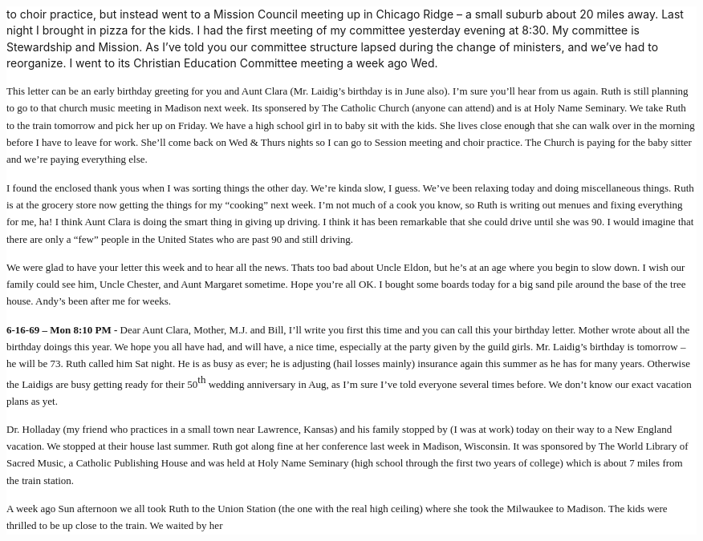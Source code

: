 to choir practice, but instead went to a Mission Council meeting up
in Chicago Ridge – a small suburb about 20 miles away. Last night I
brought in pizza for the kids. I had the first meeting of my
committee yesterday evening at 8:30. My committee is Stewardship and
Mission. As I’ve told you our committee structure lapsed during the
change of ministers, and we’ve had to reorganize. I went to its
Christian Education Committee meeting a week ago Wed.</FONT></FONT></P>
<P STYLE="margin-bottom: 0.11in"><FONT FACE="Century Schoolbook, serif"><FONT SIZE=2>This
letter can be an early birthday greeting for you and Aunt Clara (Mr.
Laidig’s birthday is in June also). I’m sure you’ll hear from
us again. Ruth is still planning to go to that church music meeting
in Madison next week. Its sponsered by The Catholic Church (anyone
can attend) and is at Holy Name Seminary. We take Ruth to the train
tomorrow and pick her up on Friday. We have a high school girl in to
baby sit with the kids. She lives close enough that she can walk over
in the morning before I have to leave for work. She’ll come back on
Wed &amp; Thurs nights so I can go to Session meeting and choir
practice. The Church is paying for the baby sitter and we’re paying
everything else.</FONT></FONT></P>
<P STYLE="margin-bottom: 0.11in"><FONT FACE="Century Schoolbook, serif"><FONT SIZE=2>I
found the enclosed thank yous when I was sorting things the other
day. We’re kinda slow, I guess. We’ve been relaxing today and
doing miscellaneous things. Ruth is at the grocery store now getting
the things for my “cooking” next week. I’m not much of a cook
you know, so Ruth is writing out menues and fixing everything for me,
ha! I think Aunt Clara is doing the smart thing in giving up driving.
I think it has been remarkable that she could drive until she was 90.
I would imagine that there are only a “few” people in the United
States who are past 90 and still driving.</FONT></FONT></P>
<P STYLE="margin-bottom: 0.11in"><FONT FACE="Century Schoolbook, serif"><FONT SIZE=2>We
were glad to have your letter this week and to hear all the news.
Thats too bad about Uncle Eldon, but he’s at an age where you begin
to slow down. I wish our family could see him, Uncle Chester, and
Aunt Margaret sometime. Hope you’re all OK. I bought some boards
today for a big sand pile around the base of the tree house. Andy’s
been after me for weeks.</FONT></FONT></P>
<P STYLE="margin-bottom: 0.11in"><FONT FACE="Century Schoolbook, serif"><FONT SIZE=2><B>6-16-69
– Mon 8:10 PM -</B></FONT></FONT><FONT FACE="Century Schoolbook, serif"><FONT SIZE=2>
Dear Aunt Clara, Mother, M.J. and Bill, I’ll write you first this
time and you can call this your birthday letter. Mother wrote about
all the birthday doings this year. We hope you all have had, and will
have, a nice time, especially at the party given by the guild girls.
Mr. Laidig’s birthday is tomorrow – he will be 73. Ruth called
him Sat night. He is as busy as ever; he is adjusting (hail losses
mainly) insurance again this summer as he has for many years.
Otherwise the Laidigs are busy getting ready for their 50</FONT></FONT><SUP><FONT FACE="Century Schoolbook, serif"><FONT SIZE=2>th</FONT></FONT></SUP><FONT FACE="Century Schoolbook, serif"><FONT SIZE=2>
wedding anniversary in Aug, as I’m sure I’ve told everyone
several times before. We don’t know our exact vacation plans as
yet.</FONT></FONT></P>
<P STYLE="margin-bottom: 0.11in"><FONT FACE="Century Schoolbook, serif"><FONT SIZE=2>Dr.
Holladay (my friend who practices in a small town near Lawrence,
Kansas) and his family stopped by (I was at work) today on their way
to a New England vacation. We stopped at their house last summer.
Ruth got along fine at her conference last week in Madison,
Wisconsin. It was sponsored by The World Library of Sacred Music, a
Catholic Publishing House and was held at Holy Name Seminary (high
school through the first two years of college) which is about 7 miles
from the train station.</FONT></FONT></P>
<P STYLE="margin-bottom: 0.11in"><FONT FACE="Century Schoolbook, serif"><FONT SIZE=2>A
week ago Sun afternoon we all took Ruth to the Union Station (the one
with the real high ceiling) where she took the Milwaukee to Madison.
The kids were thrilled to be up close to the train. We waited by her